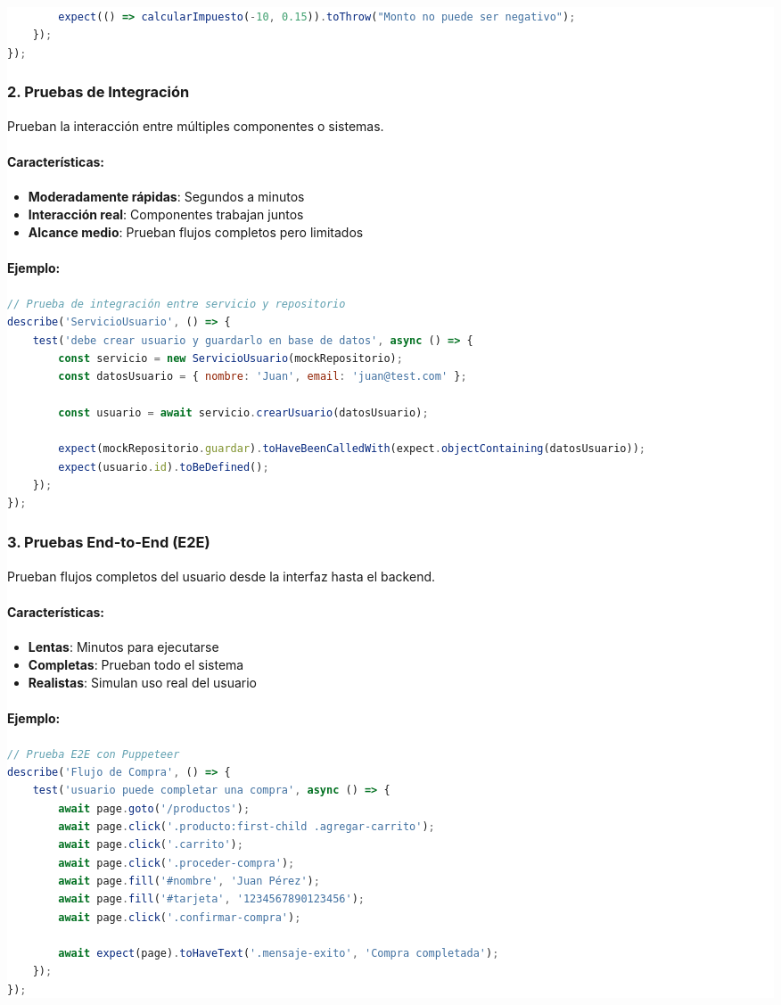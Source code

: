 ```javascript
        expect(() => calcularImpuesto(-10, 0.15)).toThrow("Monto no puede ser negativo");
    });
});
```

### 2. Pruebas de Integración

Prueban la interacción entre múltiples componentes o sistemas.

#### Características:
- **Moderadamente rápidas**: Segundos a minutos
- **Interacción real**: Componentes trabajan juntos
- **Alcance medio**: Prueban flujos completos pero limitados

#### Ejemplo:
```javascript
// Prueba de integración entre servicio y repositorio
describe('ServicioUsuario', () => {
    test('debe crear usuario y guardarlo en base de datos', async () => {
        const servicio = new ServicioUsuario(mockRepositorio);
        const datosUsuario = { nombre: 'Juan', email: 'juan@test.com' };
        
        const usuario = await servicio.crearUsuario(datosUsuario);
        
        expect(mockRepositorio.guardar).toHaveBeenCalledWith(expect.objectContaining(datosUsuario));
        expect(usuario.id).toBeDefined();
    });
});
```

### 3. Pruebas End-to-End (E2E)

Prueban flujos completos del usuario desde la interfaz hasta el backend.

#### Características:
- **Lentas**: Minutos para ejecutarse
- **Completas**: Prueban todo el sistema
- **Realistas**: Simulan uso real del usuario

#### Ejemplo:
```javascript
// Prueba E2E con Puppeteer
describe('Flujo de Compra', () => {
    test('usuario puede completar una compra', async () => {
        await page.goto('/productos');
        await page.click('.producto:first-child .agregar-carrito');
        await page.click('.carrito');
        await page.click('.proceder-compra');
        await page.fill('#nombre', 'Juan Pérez');
        await page.fill('#tarjeta', '1234567890123456');
        await page.click('.confirmar-compra');
        
        await expect(page).toHaveText('.mensaje-exito', 'Compra completada');
    });
});
```
